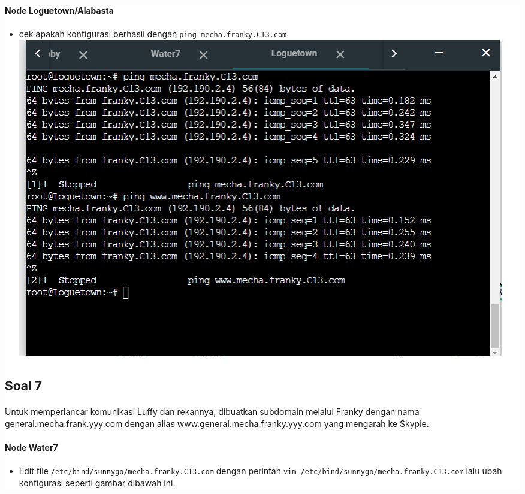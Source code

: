 #### Node Loguetown/Alabasta

- cek apakah konfigurasi berhasil dengan `ping mecha.franky.C13.com`
  ![image](./image/6g.png)

## Soal 7

Untuk memperlancar komunikasi Luffy dan rekannya, dibuatkan subdomain melalui Franky dengan nama general.mecha.frank.yyy.com dengan alias www.general.mecha.franky.yyy.com yang mengarah ke Skypie.

#### Node Water7

- Edit file `/etc/bind/sunnygo/mecha.franky.C13.com` dengan perintah `vim /etc/bind/sunnygo/mecha.franky.C13.com` lalu ubah konfigurasi seperti gambar dibawah ini.